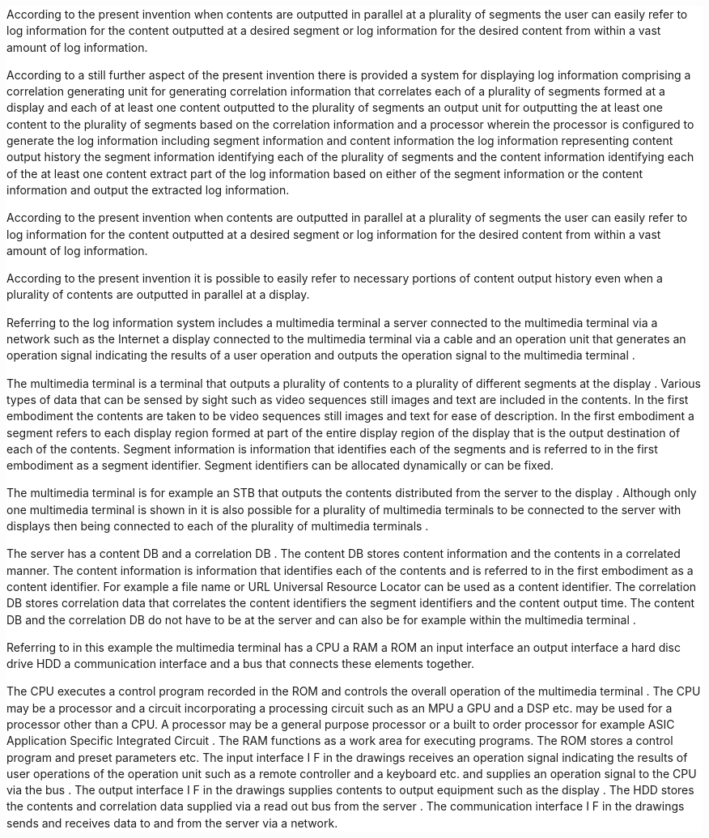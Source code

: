 According to the present invention when contents are outputted in parallel at a plurality of segments the user can easily refer to log information for the content outputted at a desired segment or log information for the desired content from within a vast amount of log information.

According to a still further aspect of the present invention there is provided a system for displaying log information comprising a correlation generating unit for generating correlation information that correlates each of a plurality of segments formed at a display and each of at least one content outputted to the plurality of segments an output unit for outputting the at least one content to the plurality of segments based on the correlation information and a processor wherein the processor is configured to generate the log information including segment information and content information the log information representing content output history the segment information identifying each of the plurality of segments and the content information identifying each of the at least one content extract part of the log information based on either of the segment information or the content information and output the extracted log information.

According to the present invention when contents are outputted in parallel at a plurality of segments the user can easily refer to log information for the content outputted at a desired segment or log information for the desired content from within a vast amount of log information.

According to the present invention it is possible to easily refer to necessary portions of content output history even when a plurality of contents are outputted in parallel at a display.

Referring to the log information system includes a multimedia terminal a server connected to the multimedia terminal via a network such as the Internet a display connected to the multimedia terminal via a cable and an operation unit that generates an operation signal indicating the results of a user operation and outputs the operation signal to the multimedia terminal .

The multimedia terminal is a terminal that outputs a plurality of contents to a plurality of different segments at the display . Various types of data that can be sensed by sight such as video sequences still images and text are included in the contents. In the first embodiment the contents are taken to be video sequences still images and text for ease of description. In the first embodiment a segment refers to each display region formed at part of the entire display region of the display that is the output destination of each of the contents. Segment information is information that identifies each of the segments and is referred to in the first embodiment as a segment identifier. Segment identifiers can be allocated dynamically or can be fixed.

The multimedia terminal is for example an STB that outputs the contents distributed from the server to the display . Although only one multimedia terminal is shown in it is also possible for a plurality of multimedia terminals to be connected to the server with displays then being connected to each of the plurality of multimedia terminals .

The server has a content DB and a correlation DB . The content DB stores content information and the contents in a correlated manner. The content information is information that identifies each of the contents and is referred to in the first embodiment as a content identifier. For example a file name or URL Universal Resource Locator can be used as a content identifier. The correlation DB stores correlation data that correlates the content identifiers the segment identifiers and the content output time. The content DB and the correlation DB do not have to be at the server and can also be for example within the multimedia terminal .

Referring to in this example the multimedia terminal has a CPU a RAM a ROM an input interface an output interface a hard disc drive HDD a communication interface and a bus that connects these elements together.

The CPU executes a control program recorded in the ROM and controls the overall operation of the multimedia terminal . The CPU may be a processor and a circuit incorporating a processing circuit such as an MPU a GPU and a DSP etc. may be used for a processor other than a CPU. A processor may be a general purpose processor or a built to order processor for example ASIC Application Specific Integrated Circuit . The RAM functions as a work area for executing programs. The ROM stores a control program and preset parameters etc. The input interface I F in the drawings receives an operation signal indicating the results of user operations of the operation unit such as a remote controller and a keyboard etc. and supplies an operation signal to the CPU via the bus . The output interface I F in the drawings supplies contents to output equipment such as the display . The HDD stores the contents and correlation data supplied via a read out bus from the server . The communication interface I F in the drawings sends and receives data to and from the server via a network.
